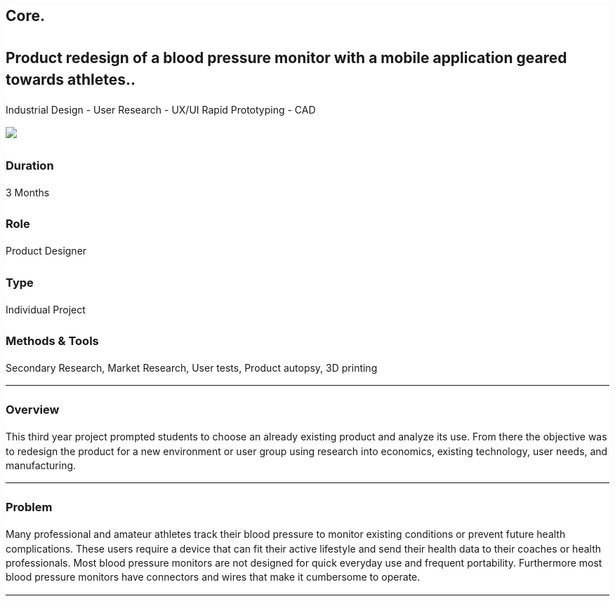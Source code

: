 <section>
    <div>
        <h1>Core.</h1>
        <h2>Product redesign of a blood pressure monitor with a mobile application geared towards athletes..</h2>
        <p>Industrial Design - User Research - UX/UI Rapid Prototyping - CAD</p>
    </div>
    <div>
        <img src="https://res.cloudinary.com/dl2igmjxv/image/upload/v1676166562/mahara-projects/core/core_ljky5j.webp"/>
    </div>
</section>

<section>
    <div>
        <h3>Duration</h3>
        <p>3 Months</p>
    </div>
    <div>
        <h3>Role</h3>
        <p>Product Designer</p>
    </div>
    <div>
        <h3>Type</h3>
        <p>Individual Project</p>
    </div>
    <div>
        <h3>Methods &amp; Tools</h3>
        <p>Secondary Research, Market Research, User tests, Product autopsy, 3D printing</p>
    </div>
</section>

<section>

---

### Overview

This third year project prompted students to choose an already existing product and analyze its use. From there the objective was to redesign the product for a new environment or user group using research into economics, existing technology, user needs, and manufacturing.

---

### Problem

Many professional and amateur athletes track their blood pressure to monitor existing conditions or prevent future health complications. These users require a device that can fit their active lifestyle and send their health data to their coaches or health professionals. Most blood pressure monitors are not designed for quick everyday use and frequent portability. Furthermore most blood pressure monitors have connectors and wires that make it cumbersome to operate.

---
